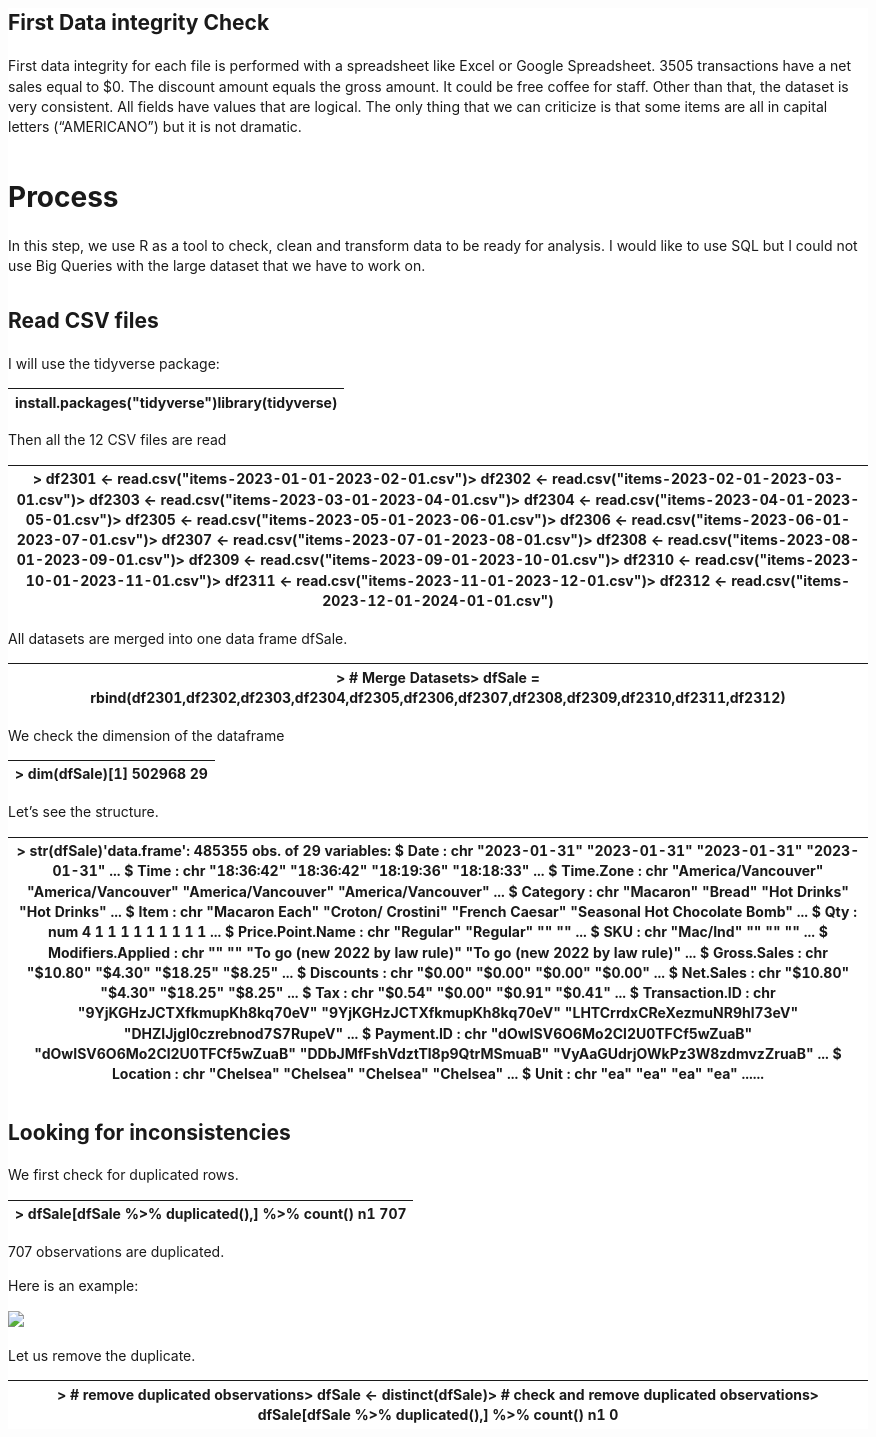 ## First Data integrity Check

First data integrity for each file is performed with a spreadsheet like Excel or Google Spreadsheet. 3505 transactions have a net sales equal to $0. The discount amount equals the gross amount. It could be free coffee for staff. Other than that, the dataset is very consistent. All fields have values that are logical. The only thing that we can criticize is that some items are all in capital letters (“AMERICANO”) but it is not dramatic.

# Process

In this step, we use R as a tool to check, clean and transform data to be ready for analysis. I would like to use SQL but I could not use Big Queries with the large dataset that we have to work on.

## Read CSV files

I will use the tidyverse package:

| install.packages("tidyverse")library(tidyverse) |
| --- |

Then all the 12 CSV files are read

| > df2301 <- read.csv("items-2023-01-01-2023-02-01.csv")> df2302 <- read.csv("items-2023-02-01-2023-03-01.csv")> df2303 <- read.csv("items-2023-03-01-2023-04-01.csv")> df2304 <- read.csv("items-2023-04-01-2023-05-01.csv")> df2305 <- read.csv("items-2023-05-01-2023-06-01.csv")> df2306 <- read.csv("items-2023-06-01-2023-07-01.csv")> df2307 <- read.csv("items-2023-07-01-2023-08-01.csv")> df2308 <- read.csv("items-2023-08-01-2023-09-01.csv")> df2309 <- read.csv("items-2023-09-01-2023-10-01.csv")> df2310 <- read.csv("items-2023-10-01-2023-11-01.csv")> df2311 <- read.csv("items-2023-11-01-2023-12-01.csv")> df2312 <- read.csv("items-2023-12-01-2024-01-01.csv") |
| --- |

All datasets are merged into one data frame dfSale.

| > # Merge Datasets> dfSale = rbind(df2301,df2302,df2303,df2304,df2305,df2306,df2307,df2308,df2309,df2310,df2311,df2312) |
| --- |

We check the dimension of the dataframe

| > dim(dfSale)[1] 502968 29 |
| --- |

Let’s see the structure.

| > str(dfSale)'data.frame': 485355 obs. of 29 variables: $ Date : chr "2023-01-31" "2023-01-31" "2023-01-31" "2023-01-31" ... $ Time : chr "18:36:42" "18:36:42" "18:19:36" "18:18:33" ... $ Time.Zone : chr "America/Vancouver" "America/Vancouver" "America/Vancouver" "America/Vancouver" ... $ Category : chr "Macaron" "Bread" "Hot Drinks" "Hot Drinks" ... $ Item : chr "Macaron Each" "Croton/ Crostini" "French Caesar" "Seasonal Hot Chocolate Bomb" ... $ Qty : num 4 1 1 1 1 1 1 1 1 1 ... $ Price.Point.Name : chr "Regular" "Regular" "" "" ... $ SKU : chr "Mac/Ind" "" "" "" ... $ Modifiers.Applied : chr "" "" "To go (new 2022 by law rule)" "To go (new 2022 by law rule)" ... $ Gross.Sales : chr "$10.80" "$4.30" "$18.25" "$8.25" ... $ Discounts : chr "$0.00" "$0.00" "$0.00" "$0.00" ... $ Net.Sales : chr "$10.80" "$4.30" "$18.25" "$8.25" ... $ Tax : chr "$0.54" "$0.00" "$0.91" "$0.41" ... $ Transaction.ID : chr "9YjKGHzJCTXfkmupKh8kq70eV" "9YjKGHzJCTXfkmupKh8kq70eV" "LHTCrrdxCReXezmuNR9hl73eV" "DHZIJjgI0czrebnod7S7RupeV" ... $ Payment.ID : chr "dOwISV6O6Mo2Cl2U0TFCf5wZuaB" "dOwISV6O6Mo2Cl2U0TFCf5wZuaB" "DDbJMfFshVdztTl8p9QtrMSmuaB" "VyAaGUdrjOWkPz3W8zdmvzZruaB" ... $ Location : chr "Chelsea" "Chelsea" "Chelsea" "Chelsea" ... $ Unit : chr "ea" "ea" "ea" "ea" ...... |
| --- |

## Looking for inconsistencies

We first check for duplicated rows.

| > dfSale[dfSale %>% duplicated(),] %>% count() n1 707 |
| --- |

707 observations are duplicated.

Here is an example:

![](data:image/png;base64...)

Let us remove the duplicate.

| > # remove duplicated observations> dfSale <- distinct(dfSale)> # check and remove duplicated observations> dfSale[dfSale %>% duplicated(),] %>% count() n1 0 |
| --- |
